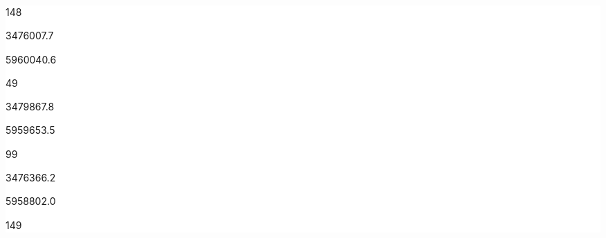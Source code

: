 <td style align="center" valign="top" charoff="50">

148

</td>

<td style align="center" valign="top" charoff="50">

3476007.7

</td>

<td style align="center" valign="top" charoff="50">

5960040.6

</td>

</tr>

<tr>

<td style align="center" valign="top" charoff="50">

49

</td>

<td style align="center" valign="top" charoff="50">

3479867.8

</td>

<td style align="center" valign="top" charoff="50">

5959653.5

</td>

<td style align="center" valign="top" charoff="50">

99

</td>

<td style align="center" valign="top" charoff="50">

3476366.2

</td>

<td style align="center" valign="top" charoff="50">

5958802.0

</td>

<td style align="center" valign="top" charoff="50">

149

</td>

<td style align="center" valign="top" charoff="50">
